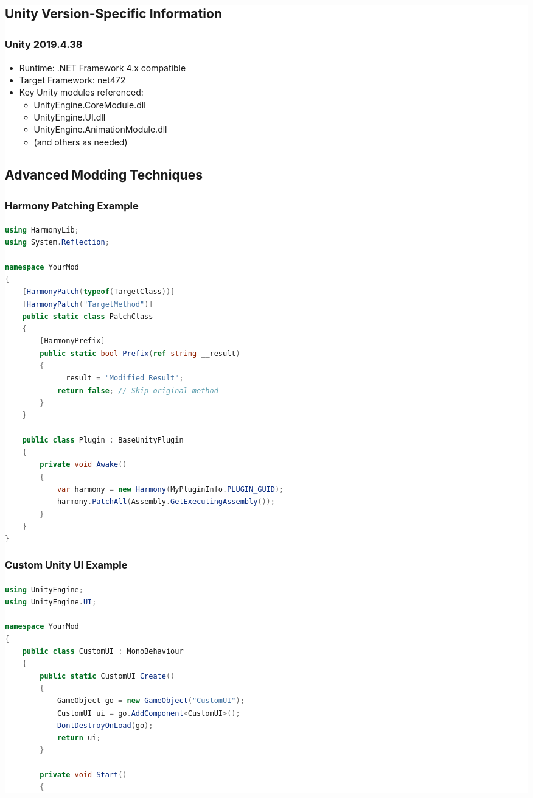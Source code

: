 ## Unity Version-Specific Information

### Unity 2019.4.38
- Runtime: .NET Framework 4.x compatible
- Target Framework: net472
- Key Unity modules referenced:
  - UnityEngine.CoreModule.dll
  - UnityEngine.UI.dll
  - UnityEngine.AnimationModule.dll
  - (and others as needed)

## Advanced Modding Techniques

### Harmony Patching Example
```csharp
using HarmonyLib;
using System.Reflection;

namespace YourMod
{
    [HarmonyPatch(typeof(TargetClass))]
    [HarmonyPatch("TargetMethod")]
    public static class PatchClass
    {
        [HarmonyPrefix]
        public static bool Prefix(ref string __result)
        {
            __result = "Modified Result";
            return false; // Skip original method
        }
    }

    public class Plugin : BaseUnityPlugin
    {
        private void Awake()
        {
            var harmony = new Harmony(MyPluginInfo.PLUGIN_GUID);
            harmony.PatchAll(Assembly.GetExecutingAssembly());
        }
    }
}
```

### Custom Unity UI Example
```csharp
using UnityEngine;
using UnityEngine.UI;

namespace YourMod
{
    public class CustomUI : MonoBehaviour
    {
        public static CustomUI Create()
        {
            GameObject go = new GameObject("CustomUI");
            CustomUI ui = go.AddComponent<CustomUI>();
            DontDestroyOnLoad(go);
            return ui;
        }

        private void Start()
        {
```